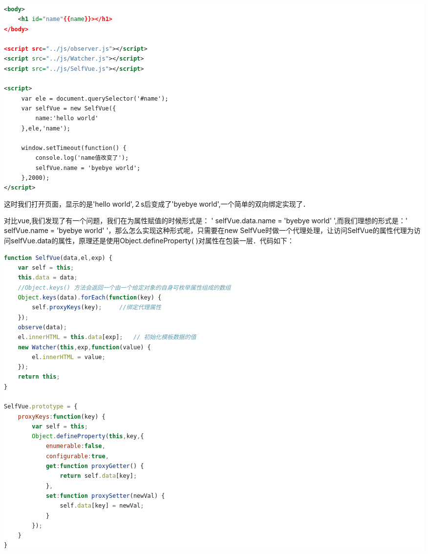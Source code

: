 

```xml
<body>
    <h1 id="name"{{name}}></h1>
</body>
 
<script src="../js/observer.js"></script>
<script src="../js/Watcher.js"></script>
<script src="../js/SelfVue.js"></script>
 
<script>
     var ele = document.querySelector('#name');
     var selfVue = new SelfVue({
         name:'hello world'
     },ele,'name');
 
     window.setTimeout(function() {
         console.log('name值改变了');
         selfVue.name = 'byebye world';
     },2000);
</script>
```

这时我们打开页面，显示的是'hello world',２s后变成了'byebye world',一个简单的双向绑定实现了．

对比vue,我们发现了有一个问题，我们在为属性赋值的时候形式是： '  selfVue.data.name = 'byebye world'  ',而我们理想的形式是：'  selfVue.name = 'byebye world'  '，那么怎么实现这种形式呢，只需要在new SelfVue时做一个代理处理，让访问SelfVue的属性代理为访问selfVue.data的属性，原理还是使用Object.defineProperty( )对属性在包装一层．代码如下：



```jsx
function SelfVue(data,el,exp) {
    var self = this;
    this.data = data;
    //Object.keys() 方法会返回一个由一个给定对象的自身可枚举属性组成的数组
    Object.keys(data).forEach(function(key) {
        self.proxyKeys(key);     //绑定代理属性
    });
    observe(data);
    el.innerHTML = this.data[exp];   // 初始化模板数据的值
    new Watcher(this,exp,function(value) {
        el.innerHTML = value;
    });
    return this;
}
 
SelfVue.prototype = {
    proxyKeys:function(key) {
        var self = this;
        Object.defineProperty(this,key,{
            enumerable:false,
            configurable:true,
            get:function proxyGetter() {
                return self.data[key];
            },
            set:function proxySetter(newVal) {
                self.data[key] = newVal;
            } 
        });
    }
}
```
